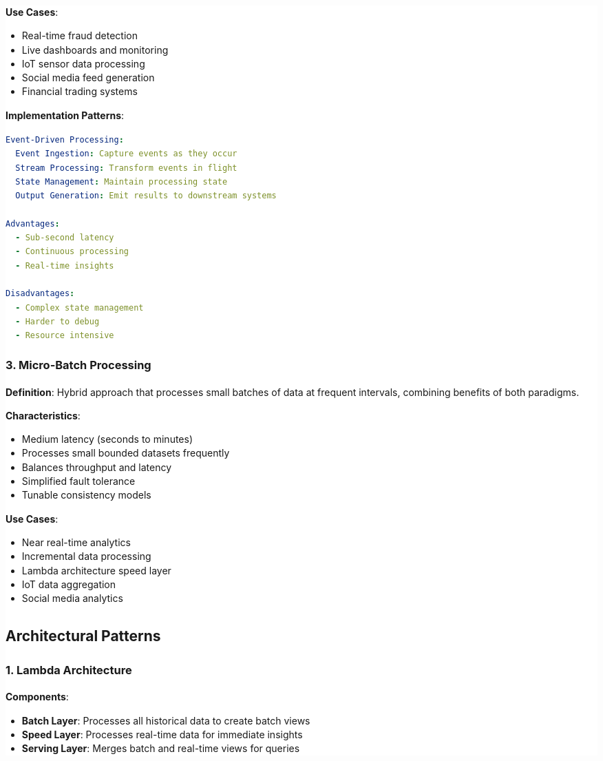 **Use Cases**:
- Real-time fraud detection
- Live dashboards and monitoring
- IoT sensor data processing
- Social media feed generation
- Financial trading systems

**Implementation Patterns**:
```yaml
Event-Driven Processing:
  Event Ingestion: Capture events as they occur
  Stream Processing: Transform events in flight
  State Management: Maintain processing state
  Output Generation: Emit results to downstream systems
  
Advantages:
  - Sub-second latency
  - Continuous processing
  - Real-time insights
  
Disadvantages:
  - Complex state management
  - Harder to debug
  - Resource intensive
```

### 3. Micro-Batch Processing
**Definition**: Hybrid approach that processes small batches of data at frequent intervals, combining benefits of both paradigms.

**Characteristics**:
- Medium latency (seconds to minutes)
- Processes small bounded datasets frequently
- Balances throughput and latency
- Simplified fault tolerance
- Tunable consistency models

**Use Cases**:
- Near real-time analytics
- Incremental data processing
- Lambda architecture speed layer
- IoT data aggregation
- Social media analytics

## Architectural Patterns

### 1. Lambda Architecture
**Components**:
- **Batch Layer**: Processes all historical data to create batch views
- **Speed Layer**: Processes real-time data for immediate insights
- **Serving Layer**: Merges batch and real-time views for queries
